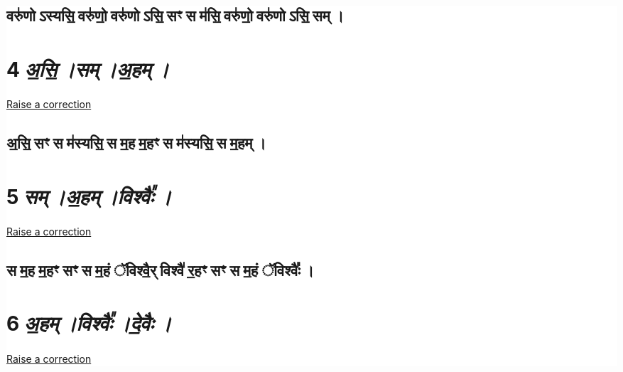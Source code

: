 ## वरु॑णो ऽस्यसि॒ वरु॑णो॒ वरु॑णो ऽसि॒ सꣳ स म॑सि॒ वरु॑णो॒ वरु॑णो ऽसि॒ सम् । ##


# 4  _अ॒सि॒ ।सम् ।अ॒हम् ।_ #  



 [Raise a correction](https://github.com/hvram1/baraha2unicode/issues/new?title=Panchasat+-+TS+1.8.16.1+Vakhyam+-4&body=%E0%A4%85%E0%A5%92%E0%A4%B8%E0%A4%BF%E0%A5%92+%E0%A5%A4%E0%A4%B8%E0%A4%AE%E0%A5%8D+%E0%A5%A4%E0%A4%85%E0%A5%92%E0%A4%B9%E0%A4%AE%E0%A5%8D+%E0%A5%A4%0A%0A%0A%E0%A4%85%E0%A5%92%E0%A4%B8%E0%A4%BF%E0%A5%92+%E0%A4%B8%EA%A3%B3+%E0%A4%B8+%E0%A4%AE%E0%A5%91%E0%A4%B8%E0%A5%8D%E0%A4%AF%E0%A4%B8%E0%A4%BF%E0%A5%92+%E0%A4%B8+%E0%A4%AE%E0%A5%92%E0%A4%B9+%E0%A4%AE%E0%A5%92%E0%A4%B9%EA%A3%B3+%E0%A4%B8+%E0%A4%AE%E0%A5%91%E0%A4%B8%E0%A5%8D%E0%A4%AF%E0%A4%B8%E0%A4%BF%E0%A5%92+%E0%A4%B8+%E0%A4%AE%E0%A5%92%E0%A4%B9%E0%A4%AE%E0%A5%8D+%E0%A5%A4&labels=%E0%A4%A4%E0%A5%88%E0%A4%A4%E0%A5%8D%E0%A4%B0%E0%A4%BF%E0%A4%AF+%E0%A4%B8%E0%A4%82%E0%A4%B8%E0%A4%BF%E0%A4%A4%E0%A4%BE+%E0%A4%98%E0%A4%A8+%E0%A4%AA%E0%A4%BE%E0%A4%A0)

## अ॒सि॒ सꣳ स म॑स्यसि॒ स म॒ह म॒हꣳ स म॑स्यसि॒ स म॒हम् । ##


# 5  _सम् ।अ॒हम् ।विश्वैः᳚ ।_ #  



 [Raise a correction](https://github.com/hvram1/baraha2unicode/issues/new?title=Panchasat+-+TS+1.8.16.1+Vakhyam+-5&body=%E0%A4%B8%E0%A4%AE%E0%A5%8D+%E0%A5%A4%E0%A4%85%E0%A5%92%E0%A4%B9%E0%A4%AE%E0%A5%8D+%E0%A5%A4%E0%A4%B5%E0%A4%BF%E0%A4%B6%E0%A5%8D%E0%A4%B5%E0%A5%88%E0%A4%83%E1%B3%9A+%E0%A5%A4%0A%0A%0A%E0%A4%B8+%E0%A4%AE%E0%A5%92%E0%A4%B9+%E0%A4%AE%E0%A5%92%E0%A4%B9%EA%A3%B3+%E0%A4%B8%EA%A3%B3+%E0%A4%B8+%E0%A4%AE%E0%A5%92%E0%A4%B9%E0%A4%82+%E0%A5%85%E0%A4%B5%E0%A4%BF%E0%A4%B6%E0%A5%8D%E0%A4%B5%E0%A5%88%E0%A5%92%E0%A4%B0%E0%A5%8D+%E0%A4%B5%E0%A4%BF%E0%A4%B6%E0%A5%8D%E0%A4%B5%E0%A5%88%E0%A5%91+%E0%A4%B0%E0%A5%92%E0%A4%B9%EA%A3%B3+%E0%A4%B8%EA%A3%B3+%E0%A4%B8+%E0%A4%AE%E0%A5%92%E0%A4%B9%E0%A4%82+%E0%A5%85%E0%A4%B5%E0%A4%BF%E0%A4%B6%E0%A5%8D%E0%A4%B5%E0%A5%88%E0%A4%83%E1%B3%9A+%E0%A5%A4&labels=%E0%A4%A4%E0%A5%88%E0%A4%A4%E0%A5%8D%E0%A4%B0%E0%A4%BF%E0%A4%AF+%E0%A4%B8%E0%A4%82%E0%A4%B8%E0%A4%BF%E0%A4%A4%E0%A4%BE+%E0%A4%98%E0%A4%A8+%E0%A4%AA%E0%A4%BE%E0%A4%A0)

## स म॒ह म॒हꣳ सꣳ स म॒हं ॅविश्वै॒र् विश्वै॑ र॒हꣳ सꣳ स म॒हं ॅविश्वैः᳚ । ##


# 6  _अ॒हम् ।विश्वैः᳚ ।दे॒वैः ।_ #  



 [Raise a correction](https://github.com/hvram1/baraha2unicode/issues/new?title=Panchasat+-+TS+1.8.16.1+Vakhyam+-6&body=%E0%A4%85%E0%A5%92%E0%A4%B9%E0%A4%AE%E0%A5%8D+%E0%A5%A4%E0%A4%B5%E0%A4%BF%E0%A4%B6%E0%A5%8D%E0%A4%B5%E0%A5%88%E0%A4%83%E1%B3%9A+%E0%A5%A4%E0%A4%A6%E0%A5%87%E0%A5%92%E0%A4%B5%E0%A5%88%E0%A4%83+%E0%A5%A4%0A%0A%0A%E0%A4%85%E0%A5%92%E0%A4%B9%E0%A4%82+%E0%A5%85%E0%A4%B5%E0%A4%BF%E0%A4%B6%E0%A5%8D%E0%A4%B5%E0%A5%88%E0%A5%92%E0%A4%B0%E0%A5%8D+%E0%A4%B5%E0%A4%BF%E0%A4%B6%E0%A5%8D%E0%A4%B5%E0%A5%88%E0%A5%91+%E0%A4%B0%E0%A5%92%E0%A4%B9+%E0%A4%AE%E0%A5%92%E0%A4%B9%E0%A4%82+%E0%A5%85%E0%A4%B5%E0%A4%BF%E0%A4%B6%E0%A5%8D%E0%A4%B5%E0%A5%88%E1%B3%9A%E0%A4%B0%E0%A5%8D+%E0%A4%A6%E0%A5%87%E0%A5%92%E0%A4%B5%E0%A5%88%E0%A4%B0%E0%A5%8D+%E0%A4%A6%E0%A5%87%E0%A5%92%E0%A4%B5%E0%A5%88%E0%A4%B0%E0%A5%8D+%E0%A4%B5%E0%A4%BF%E0%A4%B6%E0%A5%8D%E0%A4%B5%E0%A5%88%E0%A5%91+%E0%A4%B0%E0%A5%92%E0%A4%B9+%E0%A4%AE%E0%A5%92%E0%A4%B9%E0%A4%82+%E0%A5%85%E0%A4%B5%E0%A4%BF%E0%A4%B6%E0%A5%8D%E0%A4%B5%E0%A5%88%E1%B3%9A%E0%A4%B0%E0%A5%8D+%E0%A4%A6%E0%A5%87%E0%A5%92%E0%A4%B5%E0%A5%88%E0%A4%83+%E0%A5%A4&labels=%E0%A4%A4%E0%A5%88%E0%A4%A4%E0%A5%8D%E0%A4%B0%E0%A4%BF%E0%A4%AF+%E0%A4%B8%E0%A4%82%E0%A4%B8%E0%A4%BF%E0%A4%A4%E0%A4%BE+%E0%A4%98%E0%A4%A8+%E0%A4%AA%E0%A4%BE%E0%A4%A0)
